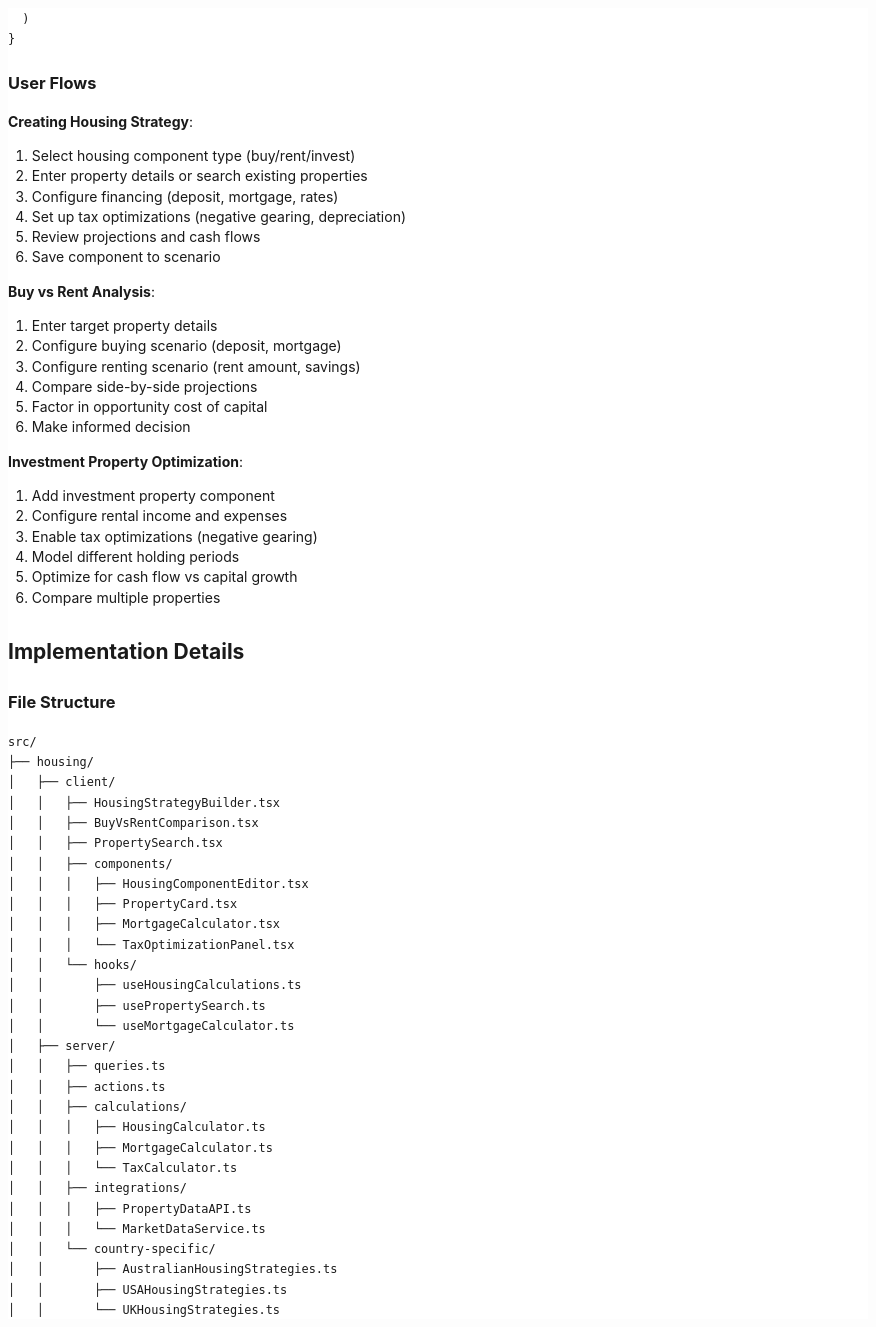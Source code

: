 ```tsx
  )
}
```

### User Flows

**Creating Housing Strategy**:
1. Select housing component type (buy/rent/invest)
2. Enter property details or search existing properties
3. Configure financing (deposit, mortgage, rates)
4. Set up tax optimizations (negative gearing, depreciation)
5. Review projections and cash flows
6. Save component to scenario

**Buy vs Rent Analysis**:
1. Enter target property details
2. Configure buying scenario (deposit, mortgage)
3. Configure renting scenario (rent amount, savings)
4. Compare side-by-side projections
5. Factor in opportunity cost of capital
6. Make informed decision

**Investment Property Optimization**:
1. Add investment property component
2. Configure rental income and expenses
3. Enable tax optimizations (negative gearing)
4. Model different holding periods
5. Optimize for cash flow vs capital growth
6. Compare multiple properties

## Implementation Details

### File Structure
```
src/
├── housing/
│   ├── client/
│   │   ├── HousingStrategyBuilder.tsx
│   │   ├── BuyVsRentComparison.tsx
│   │   ├── PropertySearch.tsx
│   │   ├── components/
│   │   │   ├── HousingComponentEditor.tsx
│   │   │   ├── PropertyCard.tsx
│   │   │   ├── MortgageCalculator.tsx
│   │   │   └── TaxOptimizationPanel.tsx
│   │   └── hooks/
│   │       ├── useHousingCalculations.ts
│   │       ├── usePropertySearch.ts
│   │       └── useMortgageCalculator.ts
│   ├── server/
│   │   ├── queries.ts
│   │   ├── actions.ts
│   │   ├── calculations/
│   │   │   ├── HousingCalculator.ts
│   │   │   ├── MortgageCalculator.ts
│   │   │   └── TaxCalculator.ts
│   │   ├── integrations/
│   │   │   ├── PropertyDataAPI.ts
│   │   │   └── MarketDataService.ts
│   │   └── country-specific/
│   │       ├── AustralianHousingStrategies.ts
│   │       ├── USAHousingStrategies.ts
│   │       └── UKHousingStrategies.ts
```